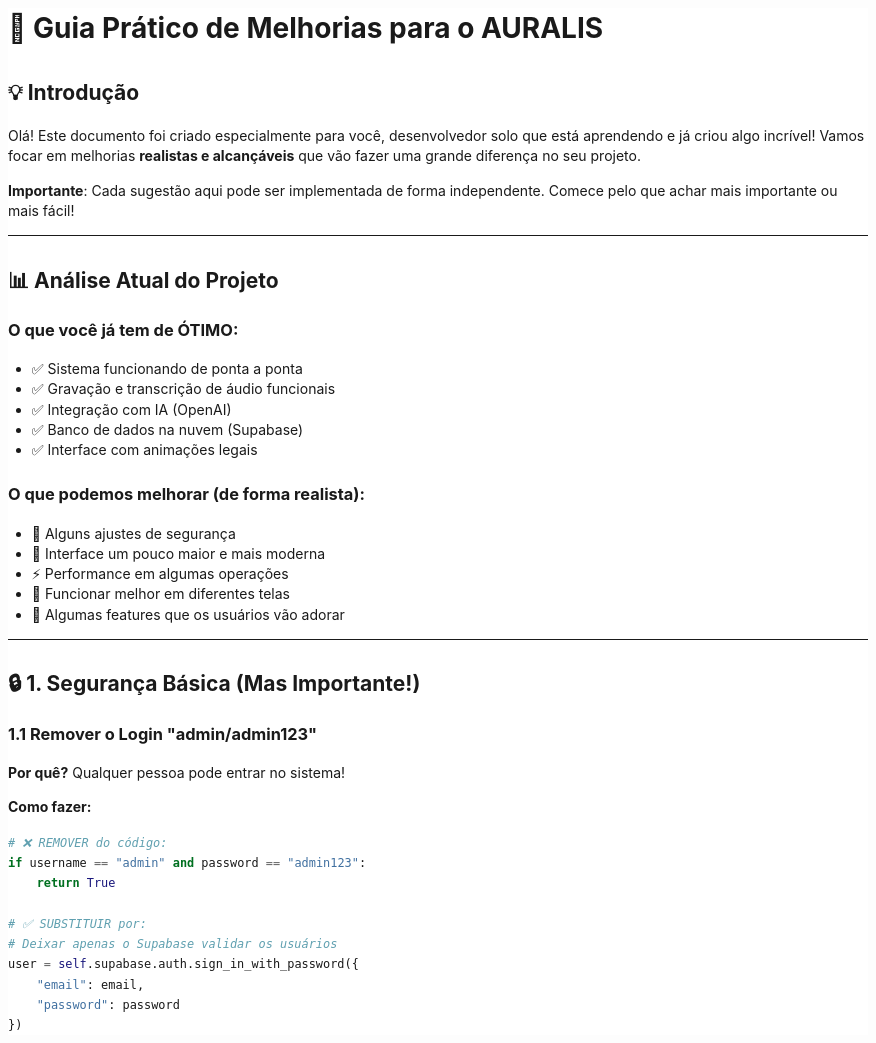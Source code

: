 # 🎯 Guia Prático de Melhorias para o AURALIS

## 💡 Introdução

Olá! Este documento foi criado especialmente para você, desenvolvedor solo que está aprendendo e já criou algo incrível! Vamos focar em melhorias **realistas e alcançáveis** que vão fazer uma grande diferença no seu projeto.

**Importante**: Cada sugestão aqui pode ser implementada de forma independente. Comece pelo que achar mais importante ou mais fácil!

---

## 📊 Análise Atual do Projeto

### O que você já tem de ÓTIMO:
- ✅ Sistema funcionando de ponta a ponta
- ✅ Gravação e transcrição de áudio funcionais
- ✅ Integração com IA (OpenAI)
- ✅ Banco de dados na nuvem (Supabase)
- ✅ Interface com animações legais

### O que podemos melhorar (de forma realista):
- 🔧 Alguns ajustes de segurança
- 🎨 Interface um pouco maior e mais moderna
- ⚡ Performance em algumas operações
- 📱 Funcionar melhor em diferentes telas
- 🎯 Algumas features que os usuários vão adorar

---

## 🔒 1. Segurança Básica (Mas Importante!)

### 1.1 Remover o Login "admin/admin123"

**Por quê?** Qualquer pessoa pode entrar no sistema!

**Como fazer:**
```python
# ❌ REMOVER do código:
if username == "admin" and password == "admin123":
    return True

# ✅ SUBSTITUIR por:
# Deixar apenas o Supabase validar os usuários
user = self.supabase.auth.sign_in_with_password({
    "email": email,
    "password": password
})
```
